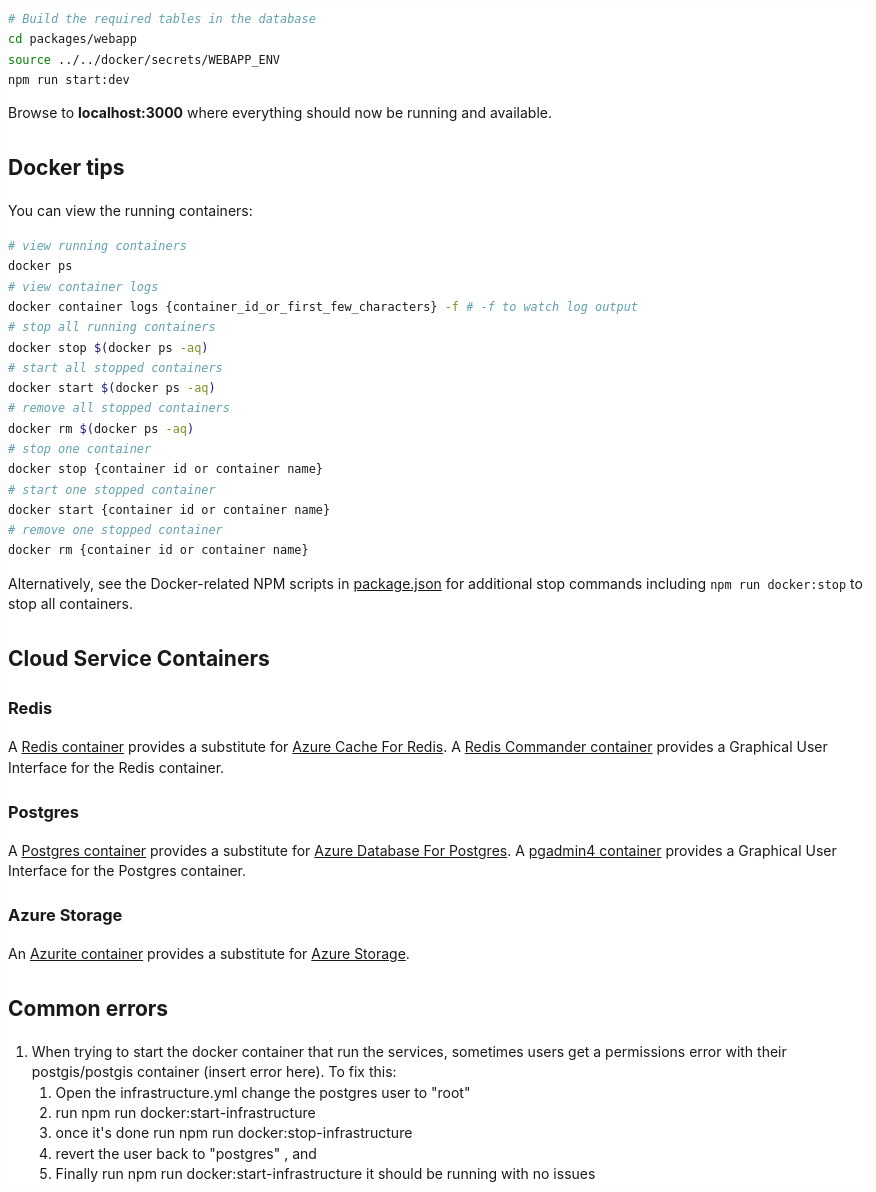 ```sh
# Build the required tables in the database
cd packages/webapp
source ../../docker/secrets/WEBAPP_ENV
npm run start:dev
```
Browse to **localhost:3000** where everything should now be running and available.
## Docker tips
You can view the running containers:
```sh
# view running containers
docker ps
# view container logs
docker container logs {container_id_or_first_few_characters} -f # -f to watch log output
# stop all running containers
docker stop $(docker ps -aq)
# start all stopped containers
docker start $(docker ps -aq)
# remove all stopped containers
docker rm $(docker ps -aq)
# stop one container
docker stop {container id or container name}
# start one stopped container
docker start {container id or container name}
# remove one stopped container
docker rm {container id or container name}
```
Alternatively, see the Docker-related NPM scripts in [package.json](../package.json) for additional stop commands including `npm run docker:stop` to stop all containers.
## Cloud Service Containers
### Redis
A [Redis container](https://hub.docker.com/_/redis/) provides a substitute for [Azure Cache For Redis](https://azure.microsoft.com/en-gb/services/cache/). A [Redis Commander container](https://hub.docker.com/r/rediscommander/redis-commander/#!) provides a Graphical User Interface for the Redis container.
### Postgres
A [Postgres container](https://hub.docker.com/_/postgres/) provides a substitute for [Azure Database For Postgres](https://azure.microsoft.com/en-gb/services/postgresql/). A [pgadmin4 container](https://hub.docker.com/r/dpage/pgadmin4/#!) provides a Graphical User Interface for the Postgres container.
### Azure Storage
An [Azurite container](https://hub.docker.com/_/microsoft-azure-storage-azurite) provides a substitute for [Azure Storage](https://docs.microsoft.com/en-us/azure/storage/common/storage-introduction).
## Common errors
1. When trying to start the docker container that run the services, sometimes users get a permissions error with their postgis/postgis container (insert error here). 
To fix this:
      1. Open the infrastructure.yml change the postgres user to "root" 
      2. run npm run docker:start-infrastructure 
      3. once it's done run npm run docker:stop-infrastructure
      4. revert the user back to "postgres" , and 
      5. Finally run npm run docker:start-infrastructure it should be running with no issues
      